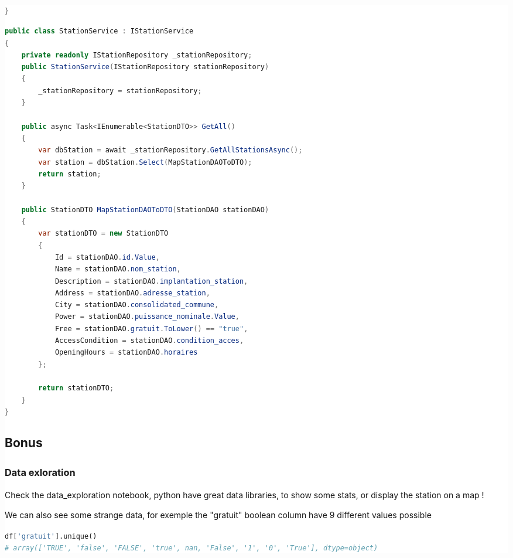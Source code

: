 ```C#
}
```

```C#
public class StationService : IStationService
{
    private readonly IStationRepository _stationRepository;
    public StationService(IStationRepository stationRepository)
    {
        _stationRepository = stationRepository;
    }

    public async Task<IEnumerable<StationDTO>> GetAll()
    {
        var dbStation = await _stationRepository.GetAllStationsAsync();
        var station = dbStation.Select(MapStationDAOToDTO);
        return station;
    }

    public StationDTO MapStationDAOToDTO(StationDAO stationDAO)
    {
        var stationDTO = new StationDTO
        {
            Id = stationDAO.id.Value,
            Name = stationDAO.nom_station,
            Description = stationDAO.implantation_station,
            Address = stationDAO.adresse_station,
            City = stationDAO.consolidated_commune,
            Power = stationDAO.puissance_nominale.Value,
            Free = stationDAO.gratuit.ToLower() == "true",
            AccessCondition = stationDAO.condition_acces,
            OpeningHours = stationDAO.horaires
        };

        return stationDTO;
    }
}
```

## Bonus

### Data exloration

Check the data_exploration notebook, python have great data libraries, to show some stats, or display the station on a map !

We can also see some strange data, for exemple the "gratuit" boolean column have 9 different values possible

```python 
df['gratuit'].unique()
# array(['TRUE', 'false', 'FALSE', 'true', nan, 'False', '1', '0', 'True'], dtype=object)
```

